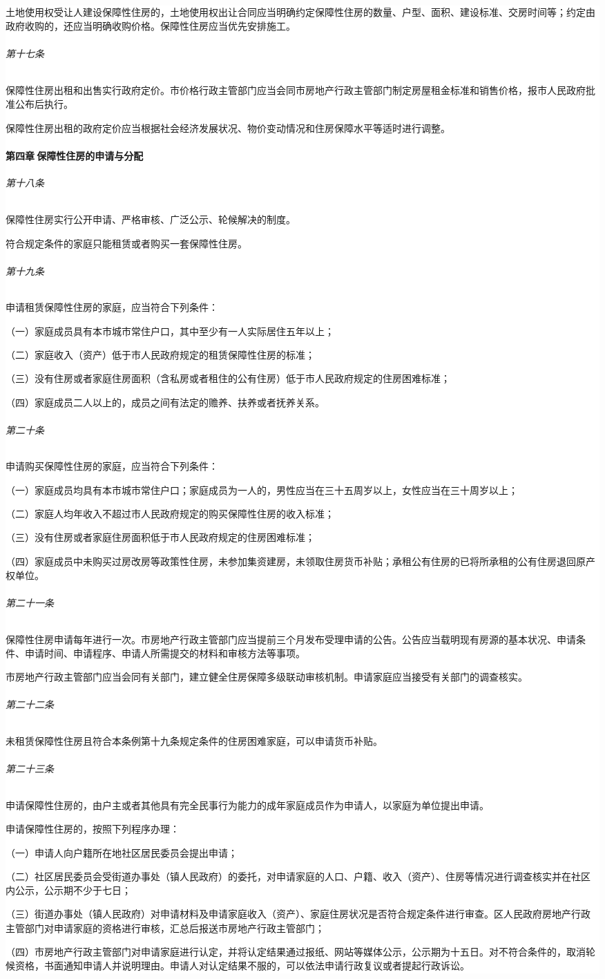 土地使用权受让人建设保障性住房的，土地使用权出让合同应当明确约定保障性住房的数量、户型、面积、建设标准、交房时间等；约定由政府收购的，还应当明确收购价格。保障性住房应当优先安排施工。

###### 第十七条

保障性住房出租和出售实行政府定价。市价格行政主管部门应当会同市房地产行政主管部门制定房屋租金标准和销售价格，报市人民政府批准公布后执行。

保障性住房出租的政府定价应当根据社会经济发展状况、物价变动情况和住房保障水平等适时进行调整。

#### 第四章 保障性住房的申请与分配

###### 第十八条

保障性住房实行公开申请、严格审核、广泛公示、轮候解决的制度。

符合规定条件的家庭只能租赁或者购买一套保障性住房。

###### 第十九条

申请租赁保障性住房的家庭，应当符合下列条件：

（一）家庭成员具有本市城市常住户口，其中至少有一人实际居住五年以上；

（二）家庭收入（资产）低于市人民政府规定的租赁保障性住房的标准；

（三）没有住房或者家庭住房面积（含私房或者租住的公有住房）低于市人民政府规定的住房困难标准；

（四）家庭成员二人以上的，成员之间有法定的赡养、扶养或者抚养关系。

###### 第二十条

申请购买保障性住房的家庭，应当符合下列条件：

（一）家庭成员均具有本市城市常住户口；家庭成员为一人的，男性应当在三十五周岁以上，女性应当在三十周岁以上；

（二）家庭人均年收入不超过市人民政府规定的购买保障性住房的收入标准；

（三）没有住房或者家庭住房面积低于市人民政府规定的住房困难标准；

（四）家庭成员中未购买过房改房等政策性住房，未参加集资建房，未领取住房货币补贴；承租公有住房的已将所承租的公有住房退回原产权单位。

###### 第二十一条

保障性住房申请每年进行一次。市房地产行政主管部门应当提前三个月发布受理申请的公告。公告应当载明现有房源的基本状况、申请条件、申请时间、申请程序、申请人所需提交的材料和审核方法等事项。

市房地产行政主管部门应当会同有关部门，建立健全住房保障多级联动审核机制。申请家庭应当接受有关部门的调查核实。

###### 第二十二条

未租赁保障性住房且符合本条例第十九条规定条件的住房困难家庭，可以申请货币补贴。

###### 第二十三条

申请保障性住房的，由户主或者其他具有完全民事行为能力的成年家庭成员作为申请人，以家庭为单位提出申请。

申请保障性住房的，按照下列程序办理：

（一）申请人向户籍所在地社区居民委员会提出申请；

（二）社区居民委员会受街道办事处（镇人民政府）的委托，对申请家庭的人口、户籍、收入（资产）、住房等情况进行调查核实并在社区内公示，公示期不少于七日；

（三）街道办事处（镇人民政府）对申请材料及申请家庭收入（资产）、家庭住房状况是否符合规定条件进行审查。区人民政府房地产行政主管部门对申请家庭的资格进行审核，汇总后报送市房地产行政主管部门；

（四）市房地产行政主管部门对申请家庭进行认定，并将认定结果通过报纸、网站等媒体公示，公示期为十五日。对不符合条件的，取消轮候资格，书面通知申请人并说明理由。申请人对认定结果不服的，可以依法申请行政复议或者提起行政诉讼。
